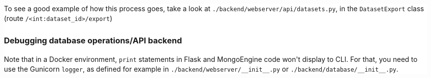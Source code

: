 To see a good example of how this process goes, take a look at `./backend/webserver/api/datasets.py`, in the `DatasetExport` class (route `/<int:dataset_id>/export`)

### Debugging database operations/API backend

Note that in a Docker environment, `print` statements in Flask and MongoEngine code won't display to CLI. For that, you need to use the Gunicorn `logger`, as defined for example in `./backend/webserver/__init__.py` or `./backend/database/__init__.py`.